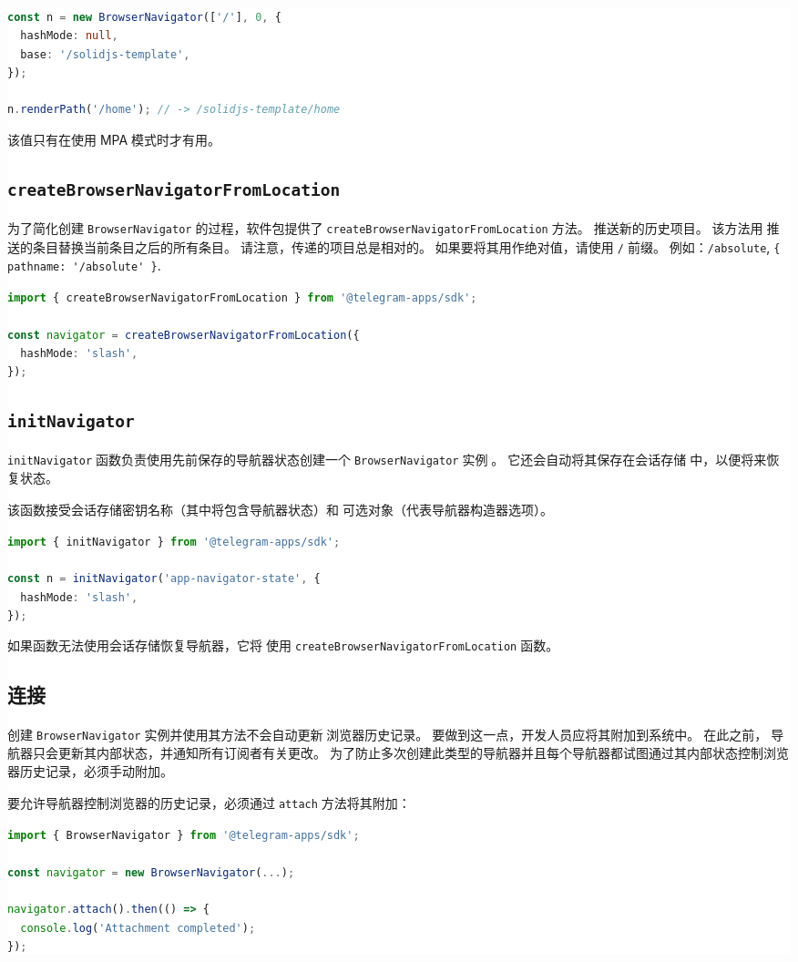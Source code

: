 ```ts
const n = new BrowserNavigator(['/'], 0, {
  hashMode: null,
  base: '/solidjs-template',
});

n.renderPath('/home'); // -> /solidjs-template/home
```

该值只有在使用 MPA 模式时才有用。

## `createBrowserNavigatorFromLocation`

为了简化创建 `BrowserNavigator` 的过程，软件包提供了
`createBrowserNavigatorFromLocation` 方法。  推送新的历史项目。 该方法用
推送的条目替换当前条目之后的所有条目。 请注意，传递的项目总是相对的。 如果要将其用作绝对值，请使用
`/` 前缀。 例如：`/absolute`, `{ pathname: '/absolute' }`.

```typescript
import { createBrowserNavigatorFromLocation } from '@telegram-apps/sdk';

const navigator = createBrowserNavigatorFromLocation({
  hashMode: 'slash',
});
```

## `initNavigator`

`initNavigator` 函数负责使用先前保存的导航器状态创建一个 `BrowserNavigator` 实例
。  它还会自动将其保存在会话存储
中，以便将来恢复状态。

该函数接受会话存储密钥名称（其中将包含导航器状态）和
可选对象（代表导航器构造器选项）。

```ts
import { initNavigator } from '@telegram-apps/sdk';

const n = initNavigator('app-navigator-state', {
  hashMode: 'slash',
});
```

如果函数无法使用会话存储恢复导航器，它将
使用 `createBrowserNavigatorFromLocation` 函数。

## 连接

创建 `BrowserNavigator` 实例并使用其方法不会自动更新
浏览器历史记录。  要做到这一点，开发人员应将其附加到系统中。 在此之前，
导航器只会更新其内部状态，并通知所有订阅者有关更改。 为了防止多次创建此类型的导航器并且每个导航器都试图通过其内部状态控制浏览器历史记录，必须手动附加。

要允许导航器控制浏览器的历史记录，必须通过 `attach` 方法将其附加：

```typescript
import { BrowserNavigator } from '@telegram-apps/sdk';

const navigator = new BrowserNavigator(...);

navigator.attach().then(() => {
  console.log('Attachment completed');
});
```
